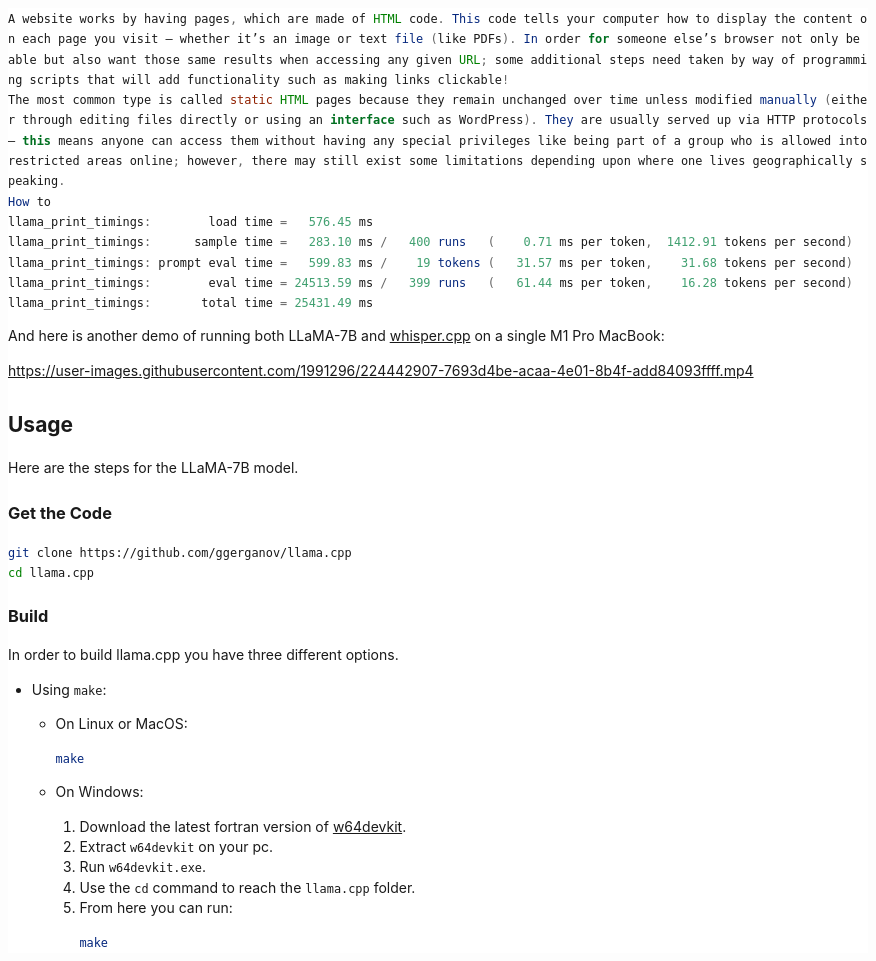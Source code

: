 ```java
A website works by having pages, which are made of HTML code. This code tells your computer how to display the content on each page you visit – whether it’s an image or text file (like PDFs). In order for someone else’s browser not only be able but also want those same results when accessing any given URL; some additional steps need taken by way of programming scripts that will add functionality such as making links clickable!
The most common type is called static HTML pages because they remain unchanged over time unless modified manually (either through editing files directly or using an interface such as WordPress). They are usually served up via HTTP protocols – this means anyone can access them without having any special privileges like being part of a group who is allowed into restricted areas online; however, there may still exist some limitations depending upon where one lives geographically speaking.
How to
llama_print_timings:        load time =   576.45 ms
llama_print_timings:      sample time =   283.10 ms /   400 runs   (    0.71 ms per token,  1412.91 tokens per second)
llama_print_timings: prompt eval time =   599.83 ms /    19 tokens (   31.57 ms per token,    31.68 tokens per second)
llama_print_timings:        eval time = 24513.59 ms /   399 runs   (   61.44 ms per token,    16.28 tokens per second)
llama_print_timings:       total time = 25431.49 ms
```

And here is another demo of running both LLaMA-7B and [whisper.cpp](https://github.com/ggerganov/whisper.cpp) on a single M1 Pro MacBook:

https://user-images.githubusercontent.com/1991296/224442907-7693d4be-acaa-4e01-8b4f-add84093ffff.mp4

## Usage

Here are the steps for the LLaMA-7B model.

### Get the Code

```bash
git clone https://github.com/ggerganov/llama.cpp
cd llama.cpp
```

### Build

In order to build llama.cpp you have three different options.

- Using `make`:
  - On Linux or MacOS:

      ```bash
      make
      ```

  - On Windows:

    1. Download the latest fortran version of [w64devkit](https://github.com/skeeto/w64devkit/releases).
    2. Extract `w64devkit` on your pc.
    3. Run `w64devkit.exe`.
    4. Use the `cd` command to reach the `llama.cpp` folder.
    5. From here you can run:
        ```bash
        make
        ```
